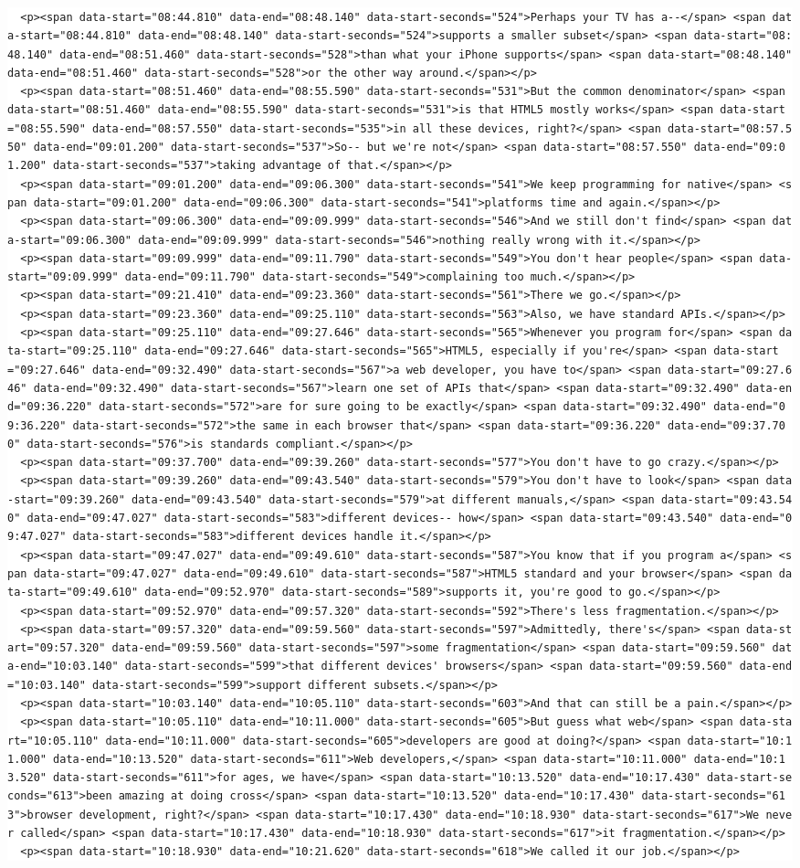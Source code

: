       <p><span data-start="08:44.810" data-end="08:48.140" data-start-seconds="524">Perhaps your TV has a--</span> <span data-start="08:44.810" data-end="08:48.140" data-start-seconds="524">supports a smaller subset</span> <span data-start="08:48.140" data-end="08:51.460" data-start-seconds="528">than what your iPhone supports</span> <span data-start="08:48.140" data-end="08:51.460" data-start-seconds="528">or the other way around.</span></p>
      <p><span data-start="08:51.460" data-end="08:55.590" data-start-seconds="531">But the common denominator</span> <span data-start="08:51.460" data-end="08:55.590" data-start-seconds="531">is that HTML5 mostly works</span> <span data-start="08:55.590" data-end="08:57.550" data-start-seconds="535">in all these devices, right?</span> <span data-start="08:57.550" data-end="09:01.200" data-start-seconds="537">So-- but we're not</span> <span data-start="08:57.550" data-end="09:01.200" data-start-seconds="537">taking advantage of that.</span></p>
      <p><span data-start="09:01.200" data-end="09:06.300" data-start-seconds="541">We keep programming for native</span> <span data-start="09:01.200" data-end="09:06.300" data-start-seconds="541">platforms time and again.</span></p>
      <p><span data-start="09:06.300" data-end="09:09.999" data-start-seconds="546">And we still don't find</span> <span data-start="09:06.300" data-end="09:09.999" data-start-seconds="546">nothing really wrong with it.</span></p>
      <p><span data-start="09:09.999" data-end="09:11.790" data-start-seconds="549">You don't hear people</span> <span data-start="09:09.999" data-end="09:11.790" data-start-seconds="549">complaining too much.</span></p>
      <p><span data-start="09:21.410" data-end="09:23.360" data-start-seconds="561">There we go.</span></p>
      <p><span data-start="09:23.360" data-end="09:25.110" data-start-seconds="563">Also, we have standard APIs.</span></p>
      <p><span data-start="09:25.110" data-end="09:27.646" data-start-seconds="565">Whenever you program for</span> <span data-start="09:25.110" data-end="09:27.646" data-start-seconds="565">HTML5, especially if you're</span> <span data-start="09:27.646" data-end="09:32.490" data-start-seconds="567">a web developer, you have to</span> <span data-start="09:27.646" data-end="09:32.490" data-start-seconds="567">learn one set of APIs that</span> <span data-start="09:32.490" data-end="09:36.220" data-start-seconds="572">are for sure going to be exactly</span> <span data-start="09:32.490" data-end="09:36.220" data-start-seconds="572">the same in each browser that</span> <span data-start="09:36.220" data-end="09:37.700" data-start-seconds="576">is standards compliant.</span></p>
      <p><span data-start="09:37.700" data-end="09:39.260" data-start-seconds="577">You don't have to go crazy.</span></p>
      <p><span data-start="09:39.260" data-end="09:43.540" data-start-seconds="579">You don't have to look</span> <span data-start="09:39.260" data-end="09:43.540" data-start-seconds="579">at different manuals,</span> <span data-start="09:43.540" data-end="09:47.027" data-start-seconds="583">different devices-- how</span> <span data-start="09:43.540" data-end="09:47.027" data-start-seconds="583">different devices handle it.</span></p>
      <p><span data-start="09:47.027" data-end="09:49.610" data-start-seconds="587">You know that if you program a</span> <span data-start="09:47.027" data-end="09:49.610" data-start-seconds="587">HTML5 standard and your browser</span> <span data-start="09:49.610" data-end="09:52.970" data-start-seconds="589">supports it, you're good to go.</span></p>
      <p><span data-start="09:52.970" data-end="09:57.320" data-start-seconds="592">There's less fragmentation.</span></p>
      <p><span data-start="09:57.320" data-end="09:59.560" data-start-seconds="597">Admittedly, there's</span> <span data-start="09:57.320" data-end="09:59.560" data-start-seconds="597">some fragmentation</span> <span data-start="09:59.560" data-end="10:03.140" data-start-seconds="599">that different devices' browsers</span> <span data-start="09:59.560" data-end="10:03.140" data-start-seconds="599">support different subsets.</span></p>
      <p><span data-start="10:03.140" data-end="10:05.110" data-start-seconds="603">And that can still be a pain.</span></p>
      <p><span data-start="10:05.110" data-end="10:11.000" data-start-seconds="605">But guess what web</span> <span data-start="10:05.110" data-end="10:11.000" data-start-seconds="605">developers are good at doing?</span> <span data-start="10:11.000" data-end="10:13.520" data-start-seconds="611">Web developers,</span> <span data-start="10:11.000" data-end="10:13.520" data-start-seconds="611">for ages, we have</span> <span data-start="10:13.520" data-end="10:17.430" data-start-seconds="613">been amazing at doing cross</span> <span data-start="10:13.520" data-end="10:17.430" data-start-seconds="613">browser development, right?</span> <span data-start="10:17.430" data-end="10:18.930" data-start-seconds="617">We never called</span> <span data-start="10:17.430" data-end="10:18.930" data-start-seconds="617">it fragmentation.</span></p>
      <p><span data-start="10:18.930" data-end="10:21.620" data-start-seconds="618">We called it our job.</span></p>